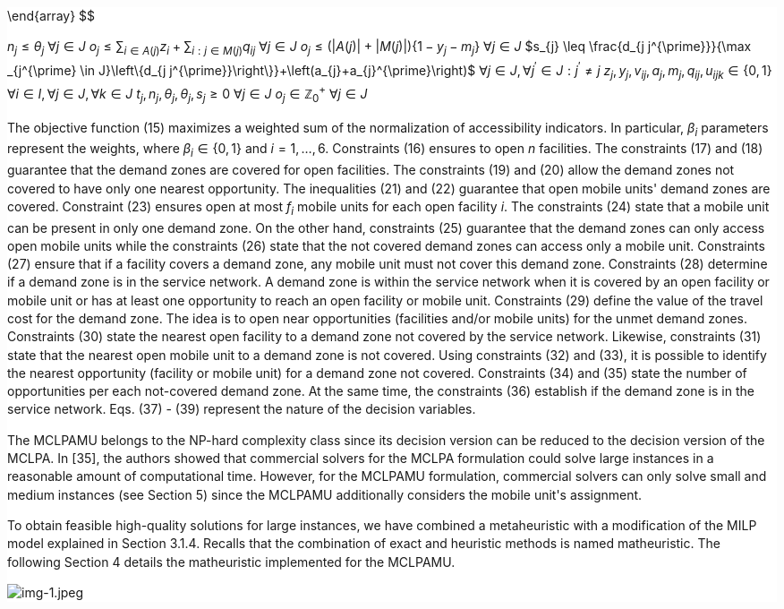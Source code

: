 \end{array}
$$

$n_{j} \leq \theta_{j}$
$\forall j \in J$
$o_{j} \leq \sum_{i \in A(j)} z_{i}+\sum_{i: j \in M(j)} q_{i j}$
$\forall j \in J$
$o_{j} \leq(|A(j)|+|M(j)|)\left\{1-y_{j}-m_{j}\right\}$
$\forall j \in J$
$s_{j} \leq \frac{d_{j j^{\prime}}}{\max _{j^{\prime} \in J}\left\{d_{j j^{\prime}}\right\}}+\left(a_{j}+a_{j}^{\prime}\right)$
$\forall j \in J, \forall j^{\prime} \in J: j^{\prime} \neq j$
$z_{j}, y_{j}, v_{i j}, a_{j}, m_{j}, q_{i j}, u_{i j k} \in\{0,1\}$
$\forall i \in I, \forall j \in J, \forall k \in J$
$t_{j}, n_{j}, \theta_{j}, \theta_{j}, s_{j} \geq 0$
$\forall j \in J$
$o_{j} \in \mathbb{Z}_{0}^{+}$
$\forall j \in J$

The objective function (15) maximizes a weighted sum of the normalization of accessibility indicators. In particular, $\beta_{i}$ parameters represent the weights, where $\beta_{i} \in\{0,1\}$ and $i=1, \ldots, 6$. Constraints (16) ensures to open $n$ facilities. The constraints (17) and (18) guarantee that the demand zones are covered for open facilities. The constraints (19) and (20) allow the demand zones not covered to have only one nearest opportunity. The inequalities (21) and (22) guarantee that open mobile units' demand zones are covered. Constraint (23) ensures open at most $f_{i}$ mobile units for each open facility $i$. The constraints (24) state that a mobile unit can be present in only one demand zone. On the other hand, constraints (25) guarantee that the demand zones can only access open mobile units while the constraints (26) state that the not covered demand zones can access only a mobile unit. Constraints (27) ensure that if a facility covers a demand zone, any mobile unit must not cover this demand zone. Constraints (28) determine if a demand zone is in the service network. A demand zone is within the service network when it is covered by an open facility or mobile unit or has at least one opportunity to reach an open facility or mobile unit. Constraints (29) define the value of the travel cost for the demand zone. The idea is to open near opportunities (facilities and/or mobile units) for the unmet demand zones. Constraints (30) state the nearest open facility to a demand zone not covered by the service network. Likewise, constraints (31) state that the nearest open mobile unit to a demand zone is not covered. Using constraints (32) and (33), it is possible to identify the nearest opportunity (facility or mobile unit) for a demand zone not covered. Constraints (34) and (35) state the number of opportunities per each not-covered demand zone. At the same time, the constraints (36) establish if the demand zone is in the service network. Eqs. (37) - (39) represent the nature of the decision variables.

The MCLPAMU belongs to the NP-hard complexity class since its decision version can be reduced to the decision version of the MCLPA. In [35], the authors showed that commercial solvers for the MCLPA formulation could solve large instances in a reasonable amount of computational time. However, for the MCLPAMU formulation, commercial solvers can only solve small and medium instances (see Section 5) since the MCLPAMU additionally considers the mobile unit's assignment.

To obtain feasible high-quality solutions for large instances, we have combined a metaheuristic with a modification of the MILP model explained in Section 3.1.4. Recalls that the combination of exact and heuristic methods is named matheuristic. The following Section 4 details the matheuristic implemented for the MCLPAMU.

![img-1.jpeg](img-1.jpeg)


[^0]:    * Corresponding author.
[^0]:    ${ }^{1}$ COVID19MX App: https://play.google.com/store/apps/details?id=mx. goh.www
[^0]:    5 COVID-19 open data: https://www.gob.mx/salud/documentos/datos-abiertos-152127
[^1]:    9 In general, the gap is computed by $G A P=$ $\frac{\left|E_{\text {corr }}\right| \text { deArajo }}{\sum_{i \in J} \text { deArajo } \text { for } \text { E }}$ $\times 100$